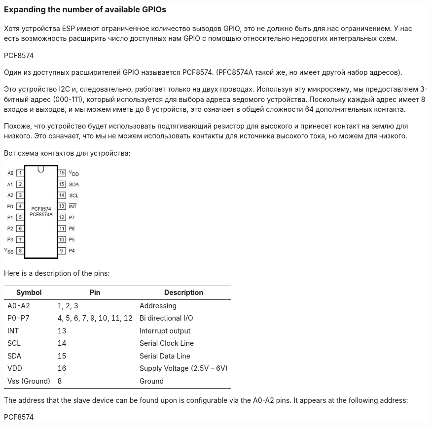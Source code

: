 ###  Expanding the number of available GPIOs

Хотя устройства ESP имеют ограниченное количество выводов GPIO, это не должно быть для нас ограничением. У нас есть возможность расширить число доступных нам GPIO с помощью относительно недорогих интегральных схем.

PCF8574

Один из доступных расширителей GPIO называется PCF8574. (PFC8574A такой же, но имеет другой набор адресов).

Это устройство I2C и, следовательно, работает только на двух проводах. Используя эту микросхему, мы предоставляем 3-битный адрес (000-111), который используется для выбора адреса ведомого устройства. Поскольку каждый адрес имеет 8 входов и выходов, и мы можем иметь до 8 устройств, это означает в общей сложности 64 дополнительных контакта.

Похоже, что устройство будет использовать подтягивающий резистор для высокого и принесет контакт на землю для низкого. Это означает, что мы не можем использовать контакты для источника высокого тока, но можем для низкого.

Вот схема контактов для устройства:

 ![img](.\img\gpio_05.jpg)

 Here is a description of the pins:

| **Symbol**   | **Pin**                   | **Description**            |
| ------------ | ------------------------- | -------------------------- |
| A0-A2        | 1, 2, 3                   | Addressing                 |
| P0-P7        | 4, 5, 6, 7, 9, 10, 11, 12 | Bi directional I/O         |
| INT          | 13                        | Interrupt output           |
| SCL          | 14                        | Serial Clock Line          |
| SDA          | 15                        | Serial Data Line           |
| VDD          | 16                        | Supply Voltage (2.5V – 6V) |
| Vss (Ground) | 8                         | Ground                     |

 The address that the slave device can be found upon is configurable via the A0-A2 pins. It appears at the following address:

PCF8574
